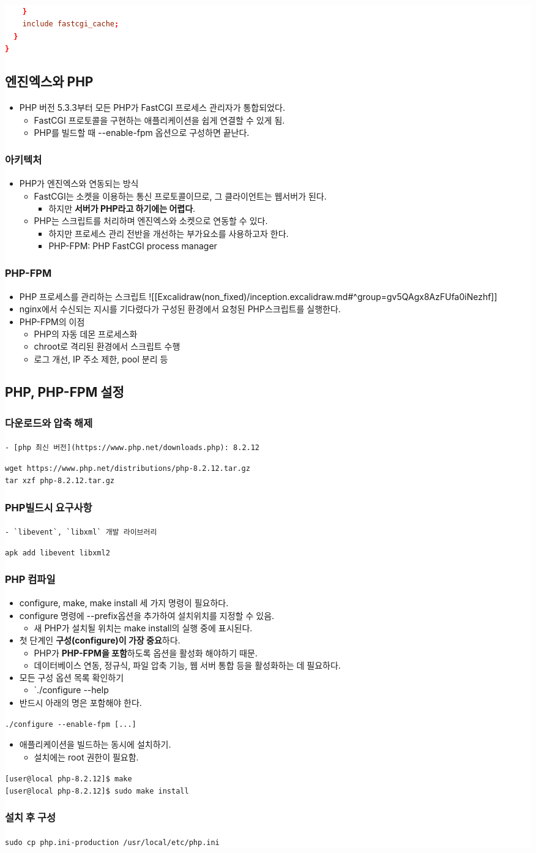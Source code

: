 ```conf
	}
    include fastcgi_cache;
  }
}
```
## 엔진엑스와 PHP
- PHP 버전 5.3.3부터 모든 PHP가 FastCGI 프로세스 관리자가 통합되었다.
	- FastCGI 프로토콜을 구현하는 애플리케이션을 쉽게 연결할 수 있게 됨.
	- PHP를 빌드할 때 --enable-fpm 옵션으로 구성하면 끝난다.
### 아키텍처
- PHP가 엔진엑스와 연동되는 방식
	- FastCGI는 소켓을 이용하는 통신 프로토콜이므로, 그 클라이언트는 웹서버가 된다.
		- 하지만 **서버가 PHP라고 하기에는 어렵다**.
	- PHP는 스크립트를 처리하며 엔진엑스와 소켓으로 연동할 수 있다.
		- 하지만 프로세스 관리 전반을 개선하는 부가요소를 사용하고자 한다.
		- PHP-FPM: PHP FastCGI process manager
### PHP-FPM
- PHP 프로세스를 관리하는 스크립트
![[Excalidraw(non_fixed)/inception.excalidraw.md#^group=gv5QAgx8AzFUfa0iNezhf]]
- nginx에서 수신되는 지시를 기다렸다가 구성된 환경에서 요청된 PHP스크립트를 실행한다.
- PHP-FPM의 이점
	- PHP의 자동 데몬 프로세스화
	- chroot로 격리된 환경에서 스크립트 수행
	- 로그 개선, IP 주소 제한, pool 분리 등
## PHP, PHP-FPM 설정
### 다운로드와 압축 해제
	- [php 최신 버전](https://www.php.net/downloads.php): 8.2.12
```shell
wget https://www.php.net/distributions/php-8.2.12.tar.gz
tar xzf php-8.2.12.tar.gz
```
### PHP빌드시 요구사항
	- `libevent`, `libxml` 개발 라이브러리
```shell
apk add libevent libxml2
```
### PHP 컴파일
- configure, make, make install 세 가지 명령이 필요하다.
- configure 명령에 --prefix옵션을 추가하여 설치위치를 지정할 수 있음.
	- 새 PHP가 설치될 위치는 make install의 실행 중에 표시된다.
- 첫 단계인 **구성(configure)이 가장 중요**하다.
	- PHP가 **PHP-FPM을 포함**하도록 옵션을 활성화 해야하기 때문.
	- 데이터베이스 연동, 정규식, 파일 압축 기능, 웹 서버 통합 등을 활성화하는 데 필요하다.
- 모든 구성 옵션 목록 확인하기
	- `./configure --help
- 반드시 아래의 명은 포함해야 한다.
```shell
./configure --enable-fpm [...]
```
- 애플리케이션을 빌드하는 동시에 설치하기.
	- 설치에는 root 권한이 필요함.
```shell
[user@local php-8.2.12]$ make
[user@local php-8.2.12]$ sudo make install
```
### 설치 후 구성
```shell
sudo cp php.ini-production /usr/local/etc/php.ini
```